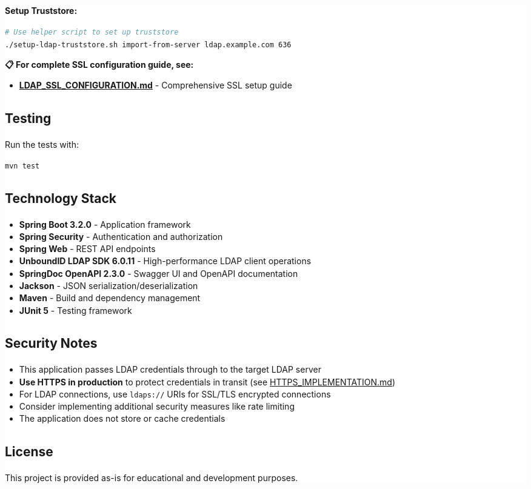 **Setup Truststore:**
```bash
# Use helper script to set up truststore
./setup-ldap-truststore.sh import-from-server ldap.example.com 636
```

**📋 For complete SSL configuration guide, see:**
- **[LDAP_SSL_CONFIGURATION.md](LDAP_SSL_CONFIGURATION.md)** - Comprehensive SSL setup guide

## Testing

Run the tests with:
```bash
mvn test
```

## Technology Stack

- **Spring Boot 3.2.0** - Application framework
- **Spring Security** - Authentication and authorization
- **Spring Web** - REST API endpoints
- **UnboundID LDAP SDK 6.0.11** - High-performance LDAP client operations
- **SpringDoc OpenAPI 2.3.0** - Swagger UI and OpenAPI documentation
- **Jackson** - JSON serialization/deserialization
- **Maven** - Build and dependency management
- **JUnit 5** - Testing framework

## Security Notes

- This application passes LDAP credentials through to the target LDAP server
- **Use HTTPS in production** to protect credentials in transit (see [HTTPS_IMPLEMENTATION.md](HTTPS_IMPLEMENTATION.md))
- For LDAP connections, use `ldaps://` URIs for SSL/TLS encrypted connections
- Consider implementing additional security measures like rate limiting
- The application does not store or cache credentials

## License

This project is provided as-is for educational and development purposes.
